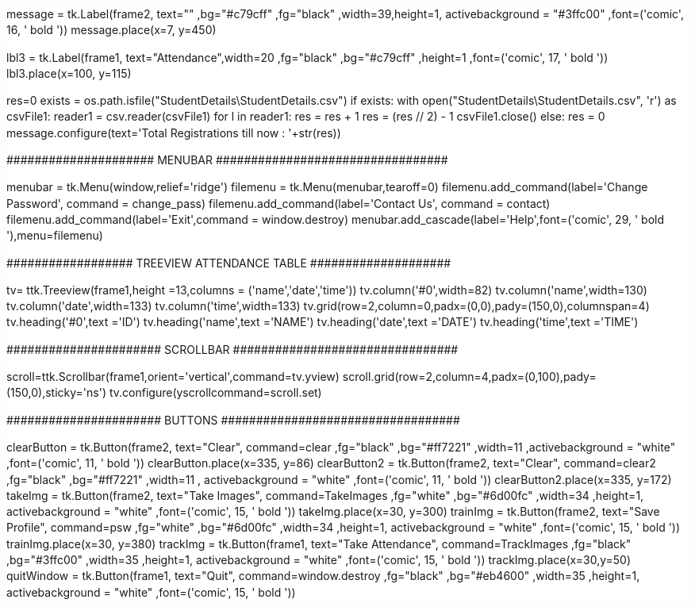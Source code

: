 message = tk.Label(frame2, text="" ,bg="#c79cff" ,fg="black"  ,width=39,height=1, activebackground = "#3ffc00" ,font=('comic', 16, ' bold '))
message.place(x=7, y=450)

lbl3 = tk.Label(frame1, text="Attendance",width=20  ,fg="black"  ,bg="#c79cff"  ,height=1 ,font=('comic', 17, ' bold '))
lbl3.place(x=100, y=115)

res=0
exists = os.path.isfile("StudentDetails\StudentDetails.csv")
if exists:
    with open("StudentDetails\StudentDetails.csv", 'r') as csvFile1:
        reader1 = csv.reader(csvFile1)
        for l in reader1:
            res = res + 1
    res = (res // 2) - 1
    csvFile1.close()
else:
    res = 0
message.configure(text='Total Registrations till now  : '+str(res))

##################### MENUBAR #################################

menubar = tk.Menu(window,relief='ridge')
filemenu = tk.Menu(menubar,tearoff=0)
filemenu.add_command(label='Change Password', command = change_pass)
filemenu.add_command(label='Contact Us', command = contact)
filemenu.add_command(label='Exit',command = window.destroy)
menubar.add_cascade(label='Help',font=('comic', 29, ' bold '),menu=filemenu)

################## TREEVIEW ATTENDANCE TABLE ####################

tv= ttk.Treeview(frame1,height =13,columns = ('name','date','time'))
tv.column('#0',width=82)
tv.column('name',width=130)
tv.column('date',width=133)
tv.column('time',width=133)
tv.grid(row=2,column=0,padx=(0,0),pady=(150,0),columnspan=4)
tv.heading('#0',text ='ID')
tv.heading('name',text ='NAME')
tv.heading('date',text ='DATE')
tv.heading('time',text ='TIME')

###################### SCROLLBAR ################################

scroll=ttk.Scrollbar(frame1,orient='vertical',command=tv.yview)
scroll.grid(row=2,column=4,padx=(0,100),pady=(150,0),sticky='ns')
tv.configure(yscrollcommand=scroll.set)

###################### BUTTONS ##################################

clearButton = tk.Button(frame2, text="Clear", command=clear  ,fg="black"  ,bg="#ff7221"  ,width=11 ,activebackground = "white" ,font=('comic', 11, ' bold '))
clearButton.place(x=335, y=86)
clearButton2 = tk.Button(frame2, text="Clear", command=clear2  ,fg="black"  ,bg="#ff7221"  ,width=11 , activebackground = "white" ,font=('comic', 11, ' bold '))
clearButton2.place(x=335, y=172)    
takeImg = tk.Button(frame2, text="Take Images", command=TakeImages  ,fg="white"  ,bg="#6d00fc"  ,width=34  ,height=1, activebackground = "white" ,font=('comic', 15, ' bold '))
takeImg.place(x=30, y=300)
trainImg = tk.Button(frame2, text="Save Profile", command=psw ,fg="white"  ,bg="#6d00fc"  ,width=34  ,height=1, activebackground = "white" ,font=('comic', 15, ' bold '))
trainImg.place(x=30, y=380)
trackImg = tk.Button(frame1, text="Take Attendance", command=TrackImages  ,fg="black"  ,bg="#3ffc00"  ,width=35  ,height=1, activebackground = "white" ,font=('comic', 15, ' bold '))
trackImg.place(x=30,y=50)
quitWindow = tk.Button(frame1, text="Quit", command=window.destroy  ,fg="black"  ,bg="#eb4600"  ,width=35 ,height=1, activebackground = "white" ,font=('comic', 15, ' bold '))